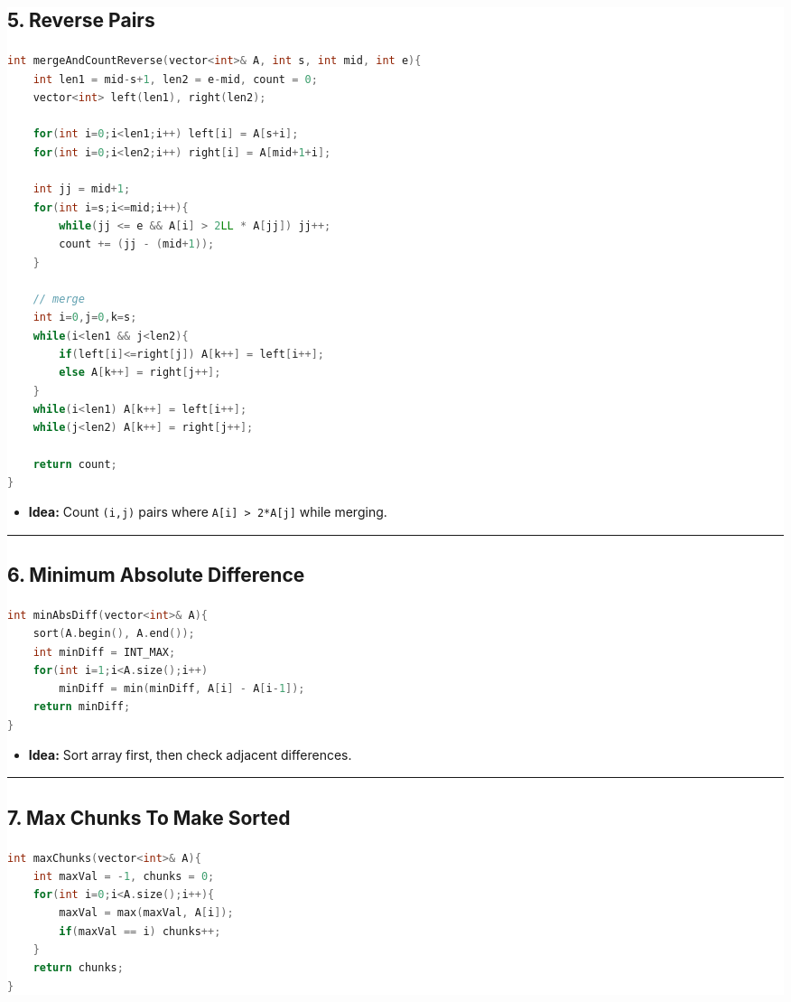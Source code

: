 ## **5. Reverse Pairs**

```cpp
int mergeAndCountReverse(vector<int>& A, int s, int mid, int e){
    int len1 = mid-s+1, len2 = e-mid, count = 0;
    vector<int> left(len1), right(len2);
    
    for(int i=0;i<len1;i++) left[i] = A[s+i];
    for(int i=0;i<len2;i++) right[i] = A[mid+1+i];
    
    int jj = mid+1;
    for(int i=s;i<=mid;i++){
        while(jj <= e && A[i] > 2LL * A[jj]) jj++;
        count += (jj - (mid+1));
    }
    
    // merge
    int i=0,j=0,k=s;
    while(i<len1 && j<len2){
        if(left[i]<=right[j]) A[k++] = left[i++];
        else A[k++] = right[j++];
    }
    while(i<len1) A[k++] = left[i++];
    while(j<len2) A[k++] = right[j++];
    
    return count;
}
```

* **Idea:** Count `(i,j)` pairs where `A[i] > 2*A[j]` while merging.

---

## **6. Minimum Absolute Difference**

```cpp
int minAbsDiff(vector<int>& A){
    sort(A.begin(), A.end());
    int minDiff = INT_MAX;
    for(int i=1;i<A.size();i++)
        minDiff = min(minDiff, A[i] - A[i-1]);
    return minDiff;
}
```

* **Idea:** Sort array first, then check adjacent differences.

---

## **7. Max Chunks To Make Sorted**

```cpp
int maxChunks(vector<int>& A){
    int maxVal = -1, chunks = 0;
    for(int i=0;i<A.size();i++){
        maxVal = max(maxVal, A[i]);
        if(maxVal == i) chunks++;
    }
    return chunks;
}
```
